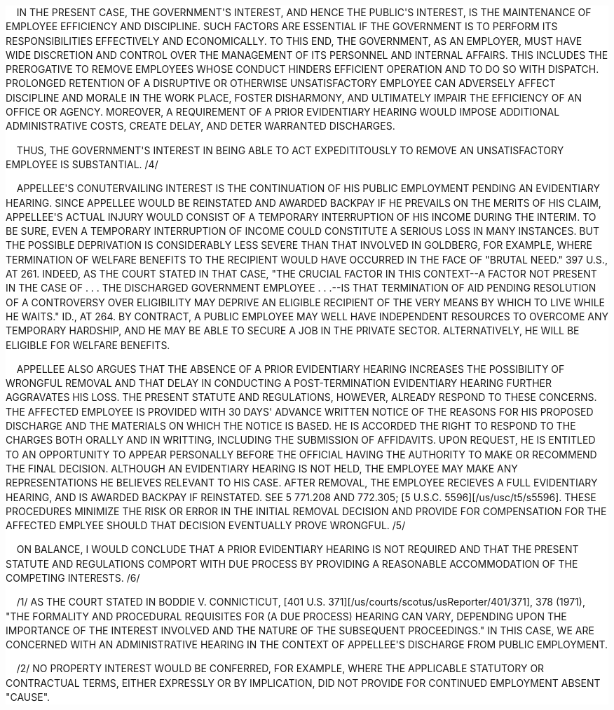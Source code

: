     IN THE PRESENT CASE, THE GOVERNMENT'S INTEREST, AND HENCE THE PUBLIC'S INTEREST, IS THE MAINTENANCE OF EMPLOYEE EFFICIENCY AND DISCIPLINE.  SUCH FACTORS ARE ESSENTIAL IF THE GOVERNMENT IS TO PERFORM ITS RESPONSIBILITIES EFFECTIVELY AND ECONOMICALLY.  TO THIS END, THE GOVERNMENT, AS AN EMPLOYER, MUST HAVE WIDE DISCRETION AND CONTROL OVER THE MANAGEMENT OF ITS PERSONNEL AND INTERNAL AFFAIRS.  THIS INCLUDES THE PREROGATIVE TO REMOVE EMPLOYEES WHOSE CONDUCT HINDERS EFFICIENT OPERATION AND TO DO SO WITH DISPATCH.  PROLONGED RETENTION OF A DISRUPTIVE OR OTHERWISE UNSATISFACTORY EMPLOYEE CAN ADVERSELY AFFECT DISCIPLINE AND MORALE IN THE WORK PLACE, FOSTER DISHARMONY, AND ULTIMATELY IMPAIR THE EFFICIENCY OF AN OFFICE OR AGENCY.  MOREOVER, A REQUIREMENT OF A PRIOR EVIDENTIARY HEARING WOULD IMPOSE ADDITIONAL ADMINISTRATIVE COSTS, CREATE DELAY, AND DETER WARRANTED DISCHARGES.

    THUS, THE GOVERNMENT'S INTEREST IN BEING ABLE TO ACT EXPEDITITOUSLY TO REMOVE AN UNSATISFACTORY EMPLOYEE IS SUBSTANTIAL.  /4/

    APPELLEE'S CONUTERVAILING INTEREST IS THE CONTINUATION OF HIS PUBLIC EMPLOYMENT PENDING AN EVIDENTIARY HEARING.  SINCE APPELLEE WOULD BE REINSTATED AND AWARDED BACKPAY IF HE PREVAILS ON THE MERITS OF HIS CLAIM, APPELLEE'S ACTUAL INJURY WOULD CONSIST OF A TEMPORARY INTERRUPTION OF HIS INCOME DURING THE INTERIM.  TO BE SURE, EVEN A TEMPORARY INTERRUPTION OF INCOME COULD CONSTITUTE A SERIOUS LOSS IN MANY INSTANCES.  BUT THE POSSIBLE DEPRIVATION IS CONSIDERABLY LESS SEVERE THAN THAT INVOLVED IN GOLDBERG, FOR EXAMPLE, WHERE TERMINATION OF WELFARE BENEFITS TO THE RECIPIENT WOULD HAVE OCCURRED IN THE FACE OF "BRUTAL NEED."  397 U.S., AT 261.  INDEED, AS THE COURT STATED IN THAT CASE, "THE CRUCIAL FACTOR IN THIS CONTEXT--A FACTOR NOT PRESENT IN THE CASE OF . . . THE DISCHARGED GOVERNMENT EMPLOYEE . . .--IS THAT TERMINATION OF AID PENDING RESOLUTION OF A CONTROVERSY OVER ELIGIBILITY MAY DEPRIVE AN ELIGIBLE RECIPIENT OF THE VERY MEANS BY WHICH TO LIVE WHILE HE WAITS."  ID., AT 264.  BY CONTRACT, A PUBLIC EMPLOYEE MAY WELL HAVE INDEPENDENT RESOURCES TO OVERCOME ANY TEMPORARY HARDSHIP, AND HE MAY BE ABLE TO SECURE A JOB IN THE PRIVATE SECTOR.  ALTERNATIVELY, HE WILL BE ELIGIBLE FOR WELFARE BENEFITS.

    APPELLEE ALSO ARGUES THAT THE ABSENCE OF A PRIOR EVIDENTIARY HEARING INCREASES THE POSSIBILITY OF WRONGFUL REMOVAL AND THAT DELAY IN CONDUCTING A POST-TERMINATION EVIDENTIARY HEARING FURTHER AGGRAVATES HIS LOSS.  THE PRESENT STATUTE AND REGULATIONS, HOWEVER, ALREADY RESPOND TO THESE CONCERNS.  THE AFFECTED EMPLOYEE IS PROVIDED WITH 30 DAYS' ADVANCE WRITTEN NOTICE OF THE REASONS FOR HIS PROPOSED DISCHARGE AND THE MATERIALS ON WHICH THE NOTICE IS BASED.  HE IS ACCORDED THE RIGHT TO RESPOND TO THE CHARGES BOTH ORALLY AND IN WRITTING, INCLUDING THE SUBMISSION OF AFFIDAVITS.  UPON REQUEST, HE IS ENTITLED TO AN OPPORTUNITY TO APPEAR PERSONALLY BEFORE THE OFFICIAL HAVING THE AUTHORITY TO MAKE OR RECOMMEND THE FINAL DECISION.  ALTHOUGH AN EVIDENTIARY HEARING IS NOT HELD, THE EMPLOYEE MAY MAKE ANY REPRESENTATIONS HE BELIEVES RELEVANT TO HIS CASE.  AFTER REMOVAL, THE EMPLOYEE RECIEVES A FULL EVIDENTIARY HEARING, AND IS AWARDED BACKPAY IF REINSTATED.  SEE 5 771.208 AND 772.305; [5 U.S.C. 5596][/us/usc/t5/s5596].  THESE PROCEDURES MINIMIZE THE RISK OR ERROR IN THE INITIAL REMOVAL DECISION AND PROVIDE FOR COMPENSATION FOR THE AFFECTED EMPLYEE SHOULD THAT DECISION EVENTUALLY PROVE WRONGFUL.  /5/

    ON BALANCE, I WOULD CONCLUDE THAT A PRIOR EVIDENTIARY HEARING IS NOT REQUIRED AND THAT THE PRESENT STATUTE AND REGULATIONS COMPORT WITH DUE PROCESS BY PROVIDING A REASONABLE ACCOMMODATION OF THE COMPETING INTERESTS.  /6/

    /1/  AS THE COURT STATED IN BODDIE V. CONNICTICUT, [401 U.S. 371][/us/courts/scotus/usReporter/401/371], 378 (1971), "THE FORMALITY AND PROCEDURAL REQUISITES FOR (A DUE PROCESS) HEARING CAN VARY, DEPENDING UPON THE IMPORTANCE OF THE INTEREST INVOLVED AND THE NATURE OF THE SUBSEQUENT PROCEEDINGS."  IN THIS CASE, WE ARE CONCERNED WITH AN ADMINISTRATIVE HEARING IN THE CONTEXT OF APPELLEE'S DISCHARGE FROM PUBLIC EMPLOYMENT.

    /2/  NO PROPERTY INTEREST WOULD BE CONFERRED, FOR EXAMPLE, WHERE THE APPLICABLE STATUTORY OR CONTRACTUAL TERMS, EITHER EXPRESSLY OR BY IMPLICATION, DID NOT PROVIDE FOR CONTINUED EMPLOYMENT ABSENT "CAUSE".
